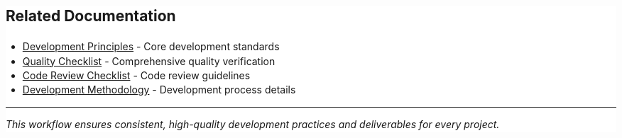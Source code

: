 ## Related Documentation

- [Development Principles](../core/development-principles.md) - Core development standards
- [Quality Checklist](quality-checklist.md) - Comprehensive quality verification
- [Code Review Checklist](code-review-checklist.md) - Code review guidelines
- [Development Methodology](../process/development-methodology.md) - Development process details

---

*This workflow ensures consistent, high-quality development practices and deliverables for every project.*
